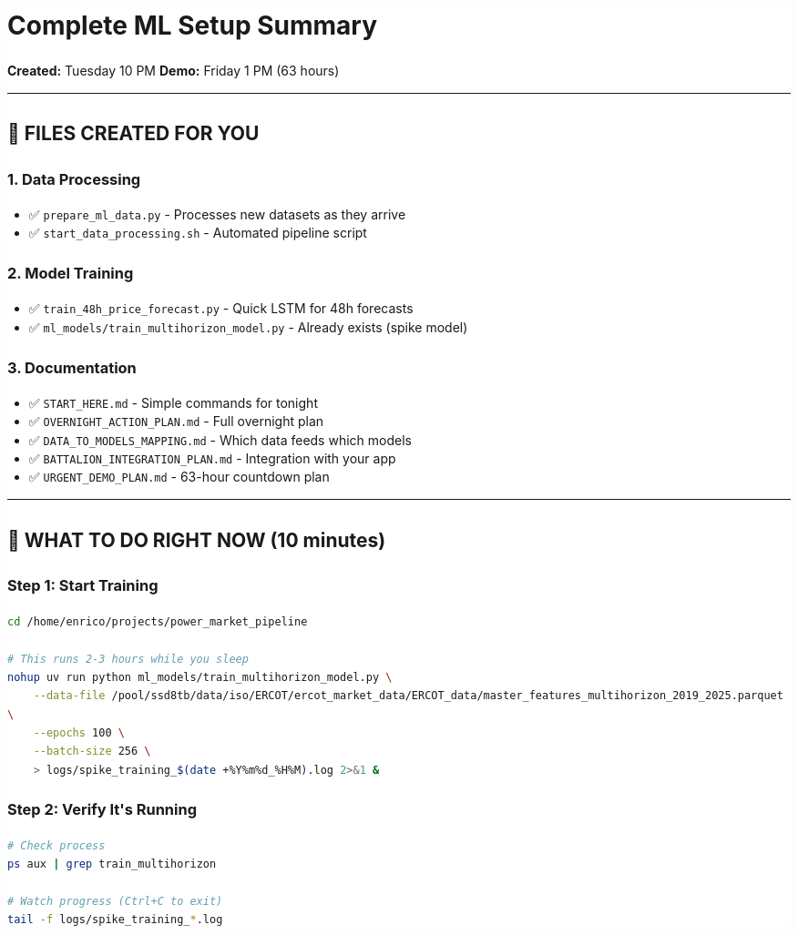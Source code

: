 # Complete ML Setup Summary
**Created:** Tuesday 10 PM
**Demo:** Friday 1 PM (63 hours)

---

## 📁 FILES CREATED FOR YOU

### 1. Data Processing
- ✅ `prepare_ml_data.py` - Processes new datasets as they arrive
- ✅ `start_data_processing.sh` - Automated pipeline script

### 2. Model Training
- ✅ `train_48h_price_forecast.py` - Quick LSTM for 48h forecasts
- ✅ `ml_models/train_multihorizon_model.py` - Already exists (spike model)

### 3. Documentation
- ✅ `START_HERE.md` - Simple commands for tonight
- ✅ `OVERNIGHT_ACTION_PLAN.md` - Full overnight plan
- ✅ `DATA_TO_MODELS_MAPPING.md` - Which data feeds which models
- ✅ `BATTALION_INTEGRATION_PLAN.md` - Integration with your app
- ✅ `URGENT_DEMO_PLAN.md` - 63-hour countdown plan

---

## 🎯 WHAT TO DO RIGHT NOW (10 minutes)

### Step 1: Start Training
```bash
cd /home/enrico/projects/power_market_pipeline

# This runs 2-3 hours while you sleep
nohup uv run python ml_models/train_multihorizon_model.py \
    --data-file /pool/ssd8tb/data/iso/ERCOT/ercot_market_data/ERCOT_data/master_features_multihorizon_2019_2025.parquet \
    --epochs 100 \
    --batch-size 256 \
    > logs/spike_training_$(date +%Y%m%d_%H%M).log 2>&1 &
```

### Step 2: Verify It's Running
```bash
# Check process
ps aux | grep train_multihorizon

# Watch progress (Ctrl+C to exit)
tail -f logs/spike_training_*.log
```
